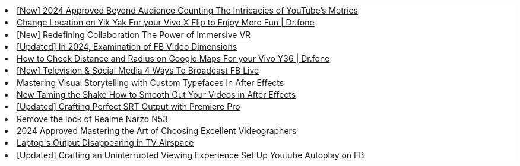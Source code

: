 <li><a href="https://youtube-docs.techidaily.com/024-approved-beyond-audience-counting-the-intricacies-of-youtubes-metrics/"><u>[New] 2024 Approved  Beyond Audience Counting  The Intricacies of YouTube’s Metrics</u></a></li>
<li><a href="https://location-social.techidaily.com/change-location-on-yik-yak-for-your-vivo-x-flip-to-enjoy-more-fun-drfone-by-drfone-virtual-android/"><u>Change Location on Yik Yak For your Vivo X Flip to Enjoy More Fun | Dr.fone</u></a></li>
<li><a href="https://extra-approaches.techidaily.com/new-redefining-collaboration-the-power-of-immersive-vr/"><u>[New] Redefining Collaboration  The Power of Immersive VR</u></a></li>
<li><a href="https://facebook-video-recording.techidaily.com/updated-in-2024-examination-of-fb-video-dimensions/"><u>[Updated] In 2024, Examination of FB Video Dimensions</u></a></li>
<li><a href="https://android-location-track.techidaily.com/how-to-check-distance-and-radius-on-google-maps-for-your-vivo-y36-drfone-by-drfone-virtual-android/"><u>How to Check Distance and Radius on Google Maps For your Vivo Y36 | Dr.fone</u></a></li>
<li><a href="https://facebook-video-content.techidaily.com/new-television-and-social-media-4-ways-to-broadcast-fb-live/"><u>[New] Television & Social Media  4 Ways To Broadcast FB Live</u></a></li>
<li><a href="https://extra-information.techidaily.com/mastering-visual-storytelling-with-custom-typefaces-in-after-effects/"><u>Mastering Visual Storytelling with Custom Typefaces in After Effects</u></a></li>
<li><a href="https://ai-video-tools.techidaily.com/new-taming-the-shake-how-to-smooth-out-your-videos-in-after-effects/"><u>New Taming the Shake How to Smooth Out Your Videos in After Effects</u></a></li>
<li><a href="https://extra-hints.techidaily.com/updated-crafting-perfect-srt-output-with-premiere-pro/"><u>[Updated] Crafting Perfect SRT Output with Premiere Pro</u></a></li>
<li><a href="https://techidaily.com/remove-the-lock-of-realme-narzo-n53-by-drfone-android-unlock-android-unlock/"><u>Remove the lock of Realme Narzo N53</u></a></li>
<li><a href="https://extra-skills.techidaily.com/2024-approved-mastering-the-art-of-choosing-excellent-videographers/"><u>2024 Approved  Mastering the Art of Choosing Excellent Videographers</u></a></li>
<li><a href="https://network-issues.techidaily.com/laptops-output-disappearing-in-tv-airspace/"><u>Laptop's Output Disappearing in TV Airspace</u></a></li>
<li><a href="https://facebook-video-files.techidaily.com/updated-crafting-an-uninterrupted-viewing-experience-set-up-youtube-autoplay-on-fb/"><u>[Updated] Crafting an Uninterrupted Viewing Experience  Set Up Youtube Autoplay on FB</u></a></li>
</ul></div>
